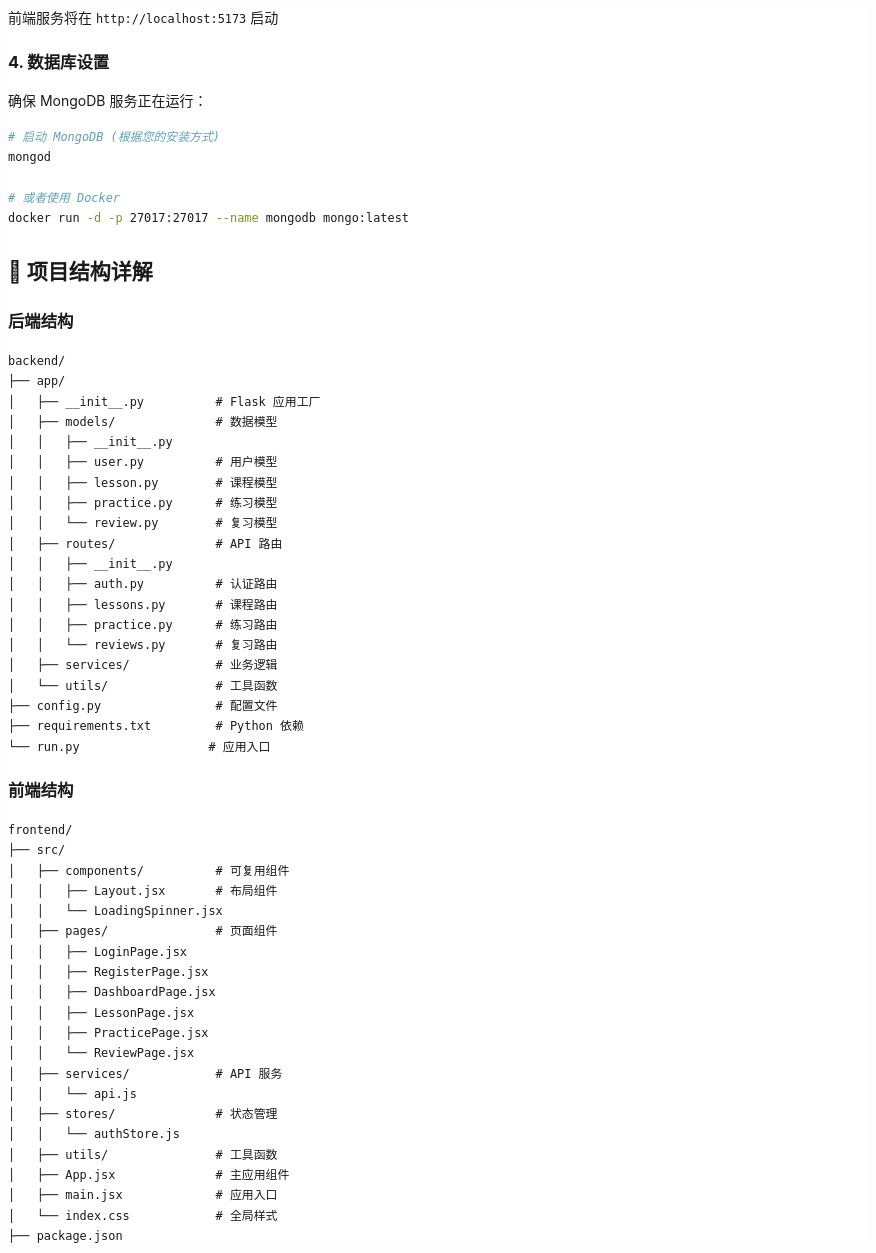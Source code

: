 前端服务将在 `http://localhost:5173` 启动

### 4. 数据库设置

确保 MongoDB 服务正在运行：

```bash
# 启动 MongoDB (根据您的安装方式)
mongod

# 或者使用 Docker
docker run -d -p 27017:27017 --name mongodb mongo:latest
```

## 📁 项目结构详解

### 后端结构

```
backend/
├── app/
│   ├── __init__.py          # Flask 应用工厂
│   ├── models/              # 数据模型
│   │   ├── __init__.py
│   │   ├── user.py          # 用户模型
│   │   ├── lesson.py        # 课程模型
│   │   ├── practice.py      # 练习模型
│   │   └── review.py        # 复习模型
│   ├── routes/              # API 路由
│   │   ├── __init__.py
│   │   ├── auth.py          # 认证路由
│   │   ├── lessons.py       # 课程路由
│   │   ├── practice.py      # 练习路由
│   │   └── reviews.py       # 复习路由
│   ├── services/            # 业务逻辑
│   └── utils/               # 工具函数
├── config.py                # 配置文件
├── requirements.txt         # Python 依赖
└── run.py                  # 应用入口
```

### 前端结构

```
frontend/
├── src/
│   ├── components/          # 可复用组件
│   │   ├── Layout.jsx       # 布局组件
│   │   └── LoadingSpinner.jsx
│   ├── pages/               # 页面组件
│   │   ├── LoginPage.jsx
│   │   ├── RegisterPage.jsx
│   │   ├── DashboardPage.jsx
│   │   ├── LessonPage.jsx
│   │   ├── PracticePage.jsx
│   │   └── ReviewPage.jsx
│   ├── services/            # API 服务
│   │   └── api.js
│   ├── stores/              # 状态管理
│   │   └── authStore.js
│   ├── utils/               # 工具函数
│   ├── App.jsx              # 主应用组件
│   ├── main.jsx             # 应用入口
│   └── index.css            # 全局样式
├── package.json
```